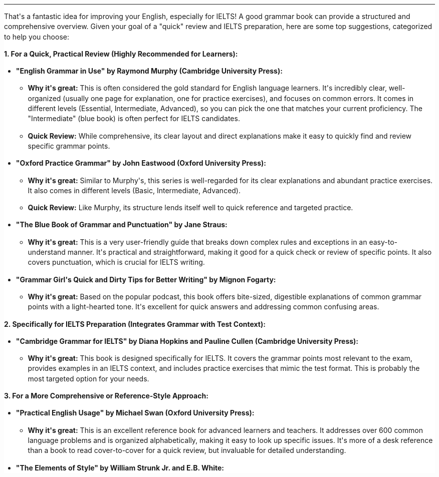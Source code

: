 
---

That's a fantastic idea for improving your English, especially for IELTS! A good grammar book can provide a structured and comprehensive overview. Given your goal of a "quick" review and IELTS preparation, here are some top suggestions, categorized to help you choose:

**1. For a Quick, Practical Review (Highly Recommended for Learners):**

- **"English Grammar in Use" by Raymond Murphy (Cambridge University Press):**
    
    - **Why it's great:** This is often considered the gold standard for English language learners. It's incredibly clear, well-organized (usually one page for explanation, one for practice exercises), and focuses on common errors. It comes in different levels (Essential, Intermediate, Advanced), so you can pick the one that matches your current proficiency. The "Intermediate" (blue book) is often perfect for IELTS candidates.
        
    - **Quick Review:** While comprehensive, its clear layout and direct explanations make it easy to quickly find and review specific grammar points.
        
- **"Oxford Practice Grammar" by John Eastwood (Oxford University Press):**
    
    - **Why it's great:** Similar to Murphy's, this series is well-regarded for its clear explanations and abundant practice exercises. It also comes in different levels (Basic, Intermediate, Advanced).
        
    - **Quick Review:** Like Murphy, its structure lends itself well to quick reference and targeted practice.
        
- **"The Blue Book of Grammar and Punctuation" by Jane Straus:**
    
    - **Why it's great:** This is a very user-friendly guide that breaks down complex rules and exceptions in an easy-to-understand manner. It's practical and straightforward, making it good for a quick check or review of specific points. It also covers punctuation, which is crucial for IELTS writing.
        
- **"Grammar Girl's Quick and Dirty Tips for Better Writing" by Mignon Fogarty:**
    
    - **Why it's great:** Based on the popular podcast, this book offers bite-sized, digestible explanations of common grammar points with a light-hearted tone. It's excellent for quick answers and addressing common confusing areas.
        

**2. Specifically for IELTS Preparation (Integrates Grammar with Test Context):**

- **"Cambridge Grammar for IELTS" by Diana Hopkins and Pauline Cullen (Cambridge University Press):**
    
    - **Why it's great:** This book is designed specifically for IELTS. It covers the grammar points most relevant to the exam, provides examples in an IELTS context, and includes practice exercises that mimic the test format. This is probably the most targeted option for your needs.
        

**3. For a More Comprehensive or Reference-Style Approach:**

- **"Practical English Usage" by Michael Swan (Oxford University Press):**
    
    - **Why it's great:** This is an excellent reference book for advanced learners and teachers. It addresses over 600 common language problems and is organized alphabetically, making it easy to look up specific issues. It's more of a desk reference than a book to read cover-to-cover for a quick review, but invaluable for detailed understanding.
        
- **"The Elements of Style" by William Strunk Jr. and E.B. White:**
    